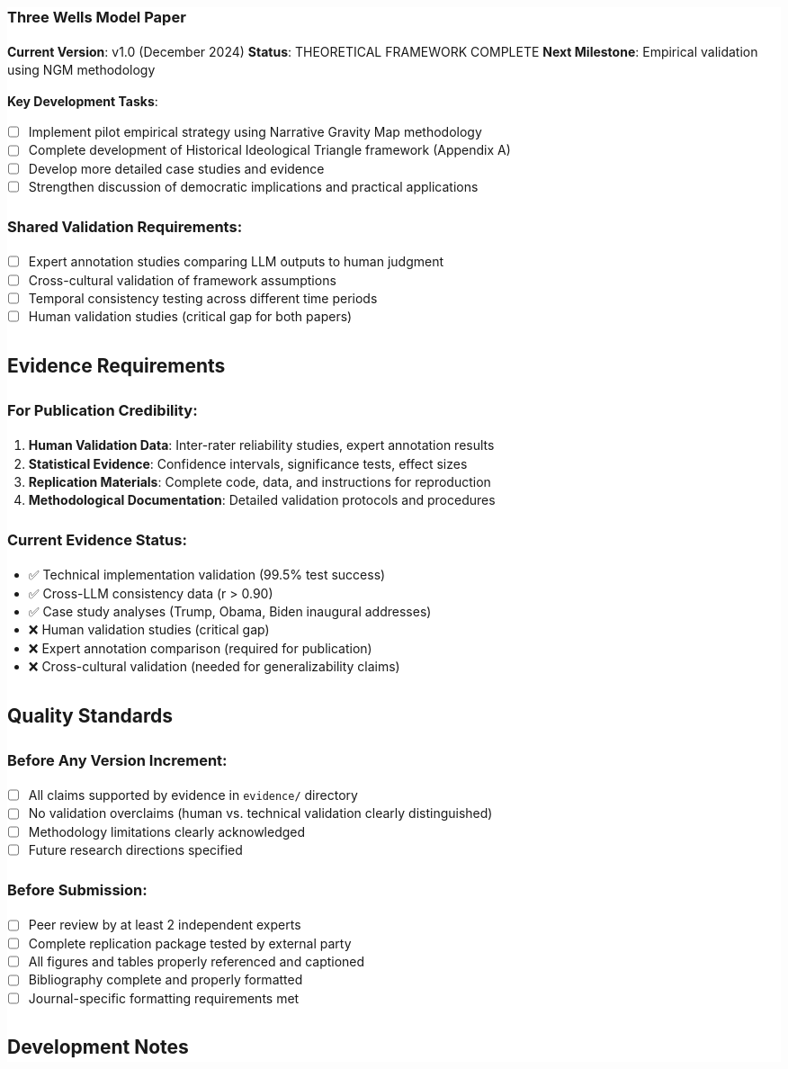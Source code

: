 ### Three Wells Model Paper
**Current Version**: v1.0 (December 2024)
**Status**: THEORETICAL FRAMEWORK COMPLETE
**Next Milestone**: Empirical validation using NGM methodology

**Key Development Tasks**:
- [ ] Implement pilot empirical strategy using Narrative Gravity Map methodology
- [ ] Complete development of Historical Ideological Triangle framework (Appendix A)
- [ ] Develop more detailed case studies and evidence
- [ ] Strengthen discussion of democratic implications and practical applications

### Shared Validation Requirements:
- [ ] Expert annotation studies comparing LLM outputs to human judgment
- [ ] Cross-cultural validation of framework assumptions  
- [ ] Temporal consistency testing across different time periods
- [ ] Human validation studies (critical gap for both papers)

## Evidence Requirements

### For Publication Credibility:
1. **Human Validation Data**: Inter-rater reliability studies, expert annotation results
2. **Statistical Evidence**: Confidence intervals, significance tests, effect sizes
3. **Replication Materials**: Complete code, data, and instructions for reproduction
4. **Methodological Documentation**: Detailed validation protocols and procedures

### Current Evidence Status:
- ✅ Technical implementation validation (99.5% test success)
- ✅ Cross-LLM consistency data (r > 0.90)
- ✅ Case study analyses (Trump, Obama, Biden inaugural addresses)
- ❌ Human validation studies (critical gap)
- ❌ Expert annotation comparison (required for publication)
- ❌ Cross-cultural validation (needed for generalizability claims)

## Quality Standards

### Before Any Version Increment:
- [ ] All claims supported by evidence in `evidence/` directory
- [ ] No validation overclaims (human vs. technical validation clearly distinguished)
- [ ] Methodology limitations clearly acknowledged
- [ ] Future research directions specified

### Before Submission:
- [ ] Peer review by at least 2 independent experts
- [ ] Complete replication package tested by external party
- [ ] All figures and tables properly referenced and captioned
- [ ] Bibliography complete and properly formatted
- [ ] Journal-specific formatting requirements met

## Development Notes
